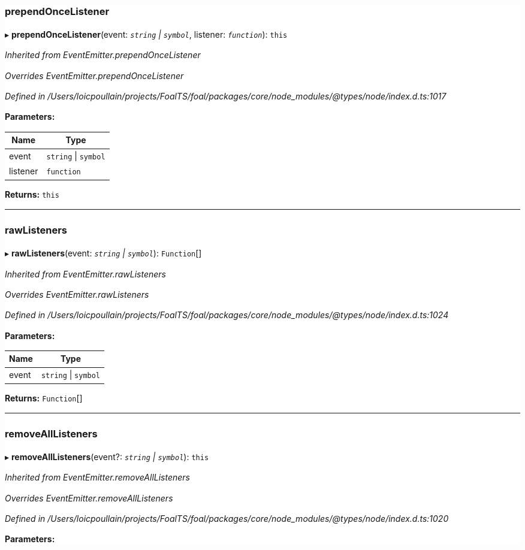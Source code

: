 ###  prependOnceListener

▸ **prependOnceListener**(event: *`string` \| `symbol`*, listener: *`function`*): `this`

*Inherited from EventEmitter.prependOnceListener*

*Overrides EventEmitter.prependOnceListener*

*Defined in /Users/loicpoullain/projects/FoalTS/foal/packages/core/node_modules/@types/node/index.d.ts:1017*

**Parameters:**

| Name | Type |
| ------ | ------ |
| event | `string` \| `symbol` |
| listener | `function` |

**Returns:** `this`

___
<a id="rawlisteners"></a>

###  rawListeners

▸ **rawListeners**(event: *`string` \| `symbol`*): `Function`[]

*Inherited from EventEmitter.rawListeners*

*Overrides EventEmitter.rawListeners*

*Defined in /Users/loicpoullain/projects/FoalTS/foal/packages/core/node_modules/@types/node/index.d.ts:1024*

**Parameters:**

| Name | Type |
| ------ | ------ |
| event | `string` \| `symbol` |

**Returns:** `Function`[]

___
<a id="removealllisteners"></a>

###  removeAllListeners

▸ **removeAllListeners**(event?: *`string` \| `symbol`*): `this`

*Inherited from EventEmitter.removeAllListeners*

*Overrides EventEmitter.removeAllListeners*

*Defined in /Users/loicpoullain/projects/FoalTS/foal/packages/core/node_modules/@types/node/index.d.ts:1020*

**Parameters:**
